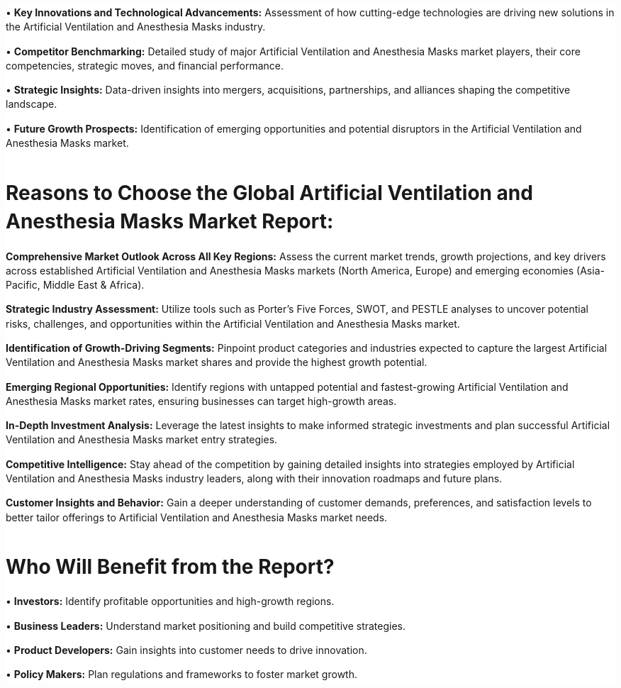 • <strong>Key Innovations and Technological Advancements:</strong> Assessment of how cutting-edge technologies are driving new solutions in the Artificial Ventilation and Anesthesia Masks industry.

• <strong>Competitor Benchmarking:</strong> Detailed study of major Artificial Ventilation and Anesthesia Masks market players, their core competencies, strategic moves, and financial performance.

• <strong>Strategic Insights:</strong> Data-driven insights into mergers, acquisitions, partnerships, and alliances shaping the competitive landscape.

• <strong>Future Growth Prospects:</strong> Identification of emerging opportunities and potential disruptors in the Artificial Ventilation and Anesthesia Masks market.

# <strong>Reasons to Choose the Global Artificial Ventilation and Anesthesia Masks Market Report:</strong>

<strong>Comprehensive Market Outlook Across All Key Regions:</strong>
Assess the current market trends, growth projections, and key drivers across established Artificial Ventilation and Anesthesia Masks markets (North America, Europe) and emerging economies (Asia-Pacific, Middle East & Africa).

<strong>Strategic Industry Assessment:</strong>
Utilize tools such as Porter’s Five Forces, SWOT, and PESTLE analyses to uncover potential risks, challenges, and opportunities within the Artificial Ventilation and Anesthesia Masks market.

<strong>Identification of Growth-Driving Segments:</strong>
Pinpoint product categories and industries expected to capture the largest Artificial Ventilation and Anesthesia Masks market shares and provide the highest growth potential.

<strong>Emerging Regional Opportunities:</strong>
Identify regions with untapped potential and fastest-growing Artificial Ventilation and Anesthesia Masks market rates, ensuring businesses can target high-growth areas.

<strong>In-Depth Investment Analysis:</strong>
Leverage the latest insights to make informed strategic investments and plan successful Artificial Ventilation and Anesthesia Masks market entry strategies.

<strong>Competitive Intelligence:</strong>
Stay ahead of the competition by gaining detailed insights into strategies employed by Artificial Ventilation and Anesthesia Masks industry leaders, along with their innovation roadmaps and future plans.

<strong>Customer Insights and Behavior:</strong>
Gain a deeper understanding of customer demands, preferences, and satisfaction levels to better tailor offerings to Artificial Ventilation and Anesthesia Masks market needs.

# <strong>Who Will Benefit from the Report?</strong>

• <strong>Investors:</strong> Identify profitable opportunities and high-growth regions.

• <strong>Business Leaders:</strong> Understand market positioning and build competitive strategies.

• <strong>Product Developers:</strong> Gain insights into customer needs to drive innovation.

• <strong>Policy Makers:</strong> Plan regulations and frameworks to foster market growth.
